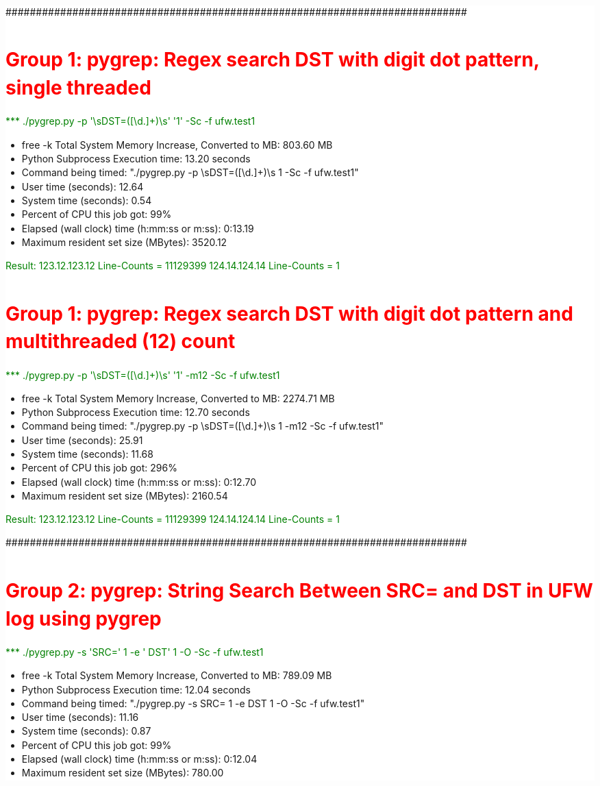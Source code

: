 
############################################################################

 #  <span style="color: red;">Group 1: pygrep: Regex search DST with digit dot pattern, single threaded</span> 

<span style="color: green;">*** ./pygrep.py -p '\sDST=([\d\.]+)\s' '1' -Sc -f ufw.test1</span> 

* free -k Total System Memory Increase, Converted to MB: 803.60 MB
* Python Subprocess Execution time: 13.20 seconds
* Command being timed: "./pygrep.py -p \sDST=([\d\.]+)\s 1 -Sc -f ufw.test1"
* User time (seconds): 12.64
* System time (seconds): 0.54
* Percent of CPU this job got: 99%
* Elapsed (wall clock) time (h:mm:ss or m:ss): 0:13.19
* Maximum resident set size (MBytes): 3520.12

 <span style="color: green;">
Result:
123.12.123.12    Line-Counts = 11129399
124.14.124.14    Line-Counts = 1
</span>

 #  <span style="color: red;">Group 1: pygrep: Regex search DST with digit dot pattern and multithreaded (12) count</span> 

<span style="color: green;">*** ./pygrep.py -p '\sDST=([\d\.]+)\s' '1' -m12 -Sc -f ufw.test1</span> 

* free -k Total System Memory Increase, Converted to MB: 2274.71 MB
* Python Subprocess Execution time: 12.70 seconds
* Command being timed: "./pygrep.py -p \sDST=([\d\.]+)\s 1 -m12 -Sc -f ufw.test1"
* User time (seconds): 25.91
* System time (seconds): 11.68
* Percent of CPU this job got: 296%
* Elapsed (wall clock) time (h:mm:ss or m:ss): 0:12.70
* Maximum resident set size (MBytes): 2160.54

 <span style="color: green;">
Result:
123.12.123.12    Line-Counts = 11129399
124.14.124.14    Line-Counts = 1
</span>

############################################################################

 #  <span style="color: red;">Group 2: pygrep: String Search Between SRC= and DST in UFW log using pygrep</span> 

<span style="color: green;">*** ./pygrep.py -s 'SRC=' 1 -e ' DST' 1 -O -Sc -f ufw.test1</span> 

* free -k Total System Memory Increase, Converted to MB: 789.09 MB
* Python Subprocess Execution time: 12.04 seconds
* Command being timed: "./pygrep.py -s SRC= 1 -e  DST 1 -O -Sc -f ufw.test1"
* User time (seconds): 11.16
* System time (seconds): 0.87
* Percent of CPU this job got: 99%
* Elapsed (wall clock) time (h:mm:ss or m:ss): 0:12.04
* Maximum resident set size (MBytes): 780.00

